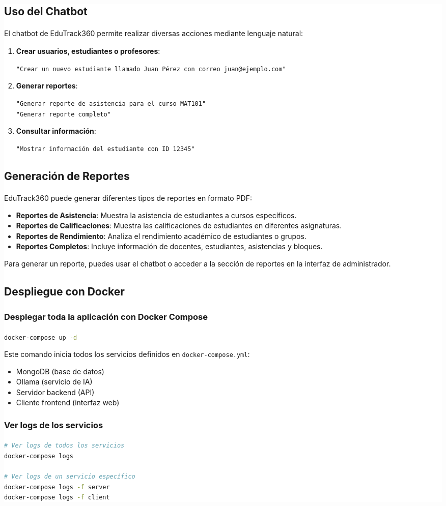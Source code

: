 ## Uso del Chatbot

El chatbot de EduTrack360 permite realizar diversas acciones mediante lenguaje natural:

1. **Crear usuarios, estudiantes o profesores**:
   ```
   "Crear un nuevo estudiante llamado Juan Pérez con correo juan@ejemplo.com"
   ```

2. **Generar reportes**:
   ```
   "Generar reporte de asistencia para el curso MAT101"
   "Generar reporte completo"
   ```

3. **Consultar información**:
   ```
   "Mostrar información del estudiante con ID 12345"
   ```

## Generación de Reportes

EduTrack360 puede generar diferentes tipos de reportes en formato PDF:

- **Reportes de Asistencia**: Muestra la asistencia de estudiantes a cursos específicos.
- **Reportes de Calificaciones**: Muestra las calificaciones de estudiantes en diferentes asignaturas.
- **Reportes de Rendimiento**: Analiza el rendimiento académico de estudiantes o grupos.
- **Reportes Completos**: Incluye información de docentes, estudiantes, asistencias y bloques.

Para generar un reporte, puedes usar el chatbot o acceder a la sección de reportes en la interfaz de administrador.

## Despliegue con Docker

### Desplegar toda la aplicación con Docker Compose

```bash
docker-compose up -d
```

Este comando inicia todos los servicios definidos en `docker-compose.yml`:
- MongoDB (base de datos)
- Ollama (servicio de IA)
- Servidor backend (API)
- Cliente frontend (interfaz web)

### Ver logs de los servicios

```bash
# Ver logs de todos los servicios
docker-compose logs

# Ver logs de un servicio específico
docker-compose logs -f server
docker-compose logs -f client
```
